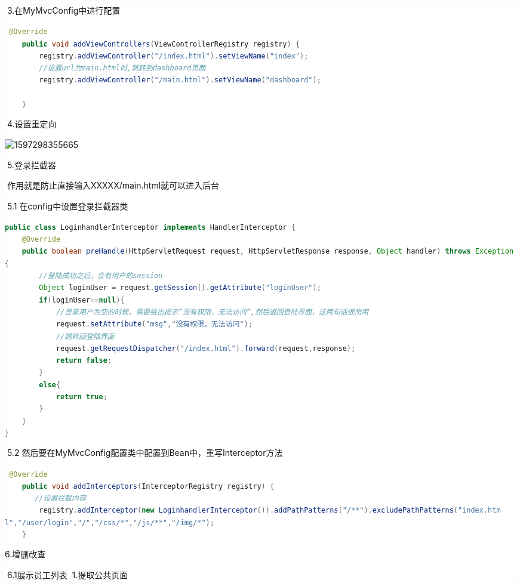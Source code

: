 ​	3.在MyMvcConfig中进行配置

```java
 @Override
    public void addViewControllers(ViewControllerRegistry registry) {
        registry.addViewController("/index.html").setViewName("index");
        //设置url为main.html时,跳转到dashboard页面
        registry.addViewController("/main.html").setViewName("dashboard");

    }
```

​	4.设置重定向

![1597298355665](C:\Users\jiangjinlong\AppData\Roaming\Typora\typora-user-images\1597298355665.png)

​	5.登录拦截器

​		作用就是防止直接输入XXXXX/main.html就可以进入后台

​		5.1 在config中设置登录拦截器类

```java
public class LoginhandlerInterceptor implements HandlerInterceptor {
    @Override
    public boolean preHandle(HttpServletRequest request, HttpServletResponse response, Object handler) throws Exception {
        //登陆成功之后，会有用户的session
        Object loginUser = request.getSession().getAttribute("loginUser");
        if(loginUser==null){
            //登录用户为空的时候，需要给出提示”没有权限，无法访问“,然后返回登陆界面，这两句话很常用
            request.setAttribute("msg","没有权限，无法访问");
            //跳转回登陆界面
            request.getRequestDispatcher("/index.html").forward(request,response);
            return false;
        }
        else{
            return true;
        }
    }
}
```

​		5.2 然后要在MyMvcConfig配置类中配置到Bean中，重写Interceptor方法

```java
 @Override
    public void addInterceptors(InterceptorRegistry registry) {
       //设置拦截内容
        registry.addInterceptor(new LoginhandlerInterceptor()).addPathPatterns("/**").excludePathPatterns("index.html","/user/login","/","/css/*","/js/**","/img/*");
    }
```

6.增删改查

​	6.1展示员工列表
​		1.提取公共页面
